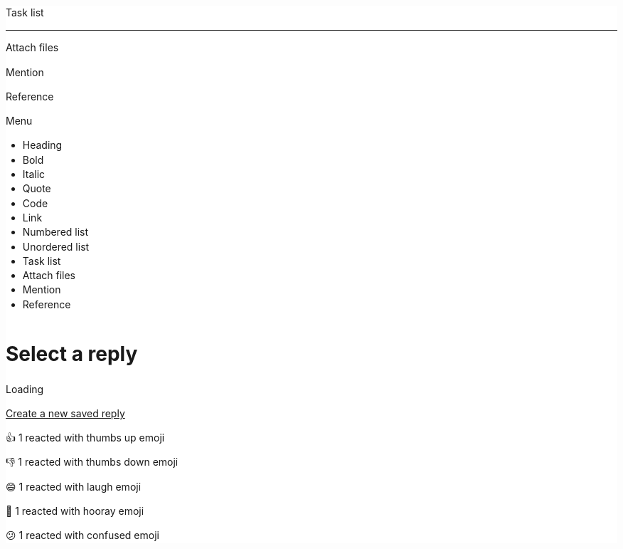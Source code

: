 Task list

---

Attach files

Mention

Reference

 


Menu


* Heading
* Bold
* Italic
* Quote
* Code
* Link
* Numbered list
* Unordered list
* Task list
* Attach files
* Mention
* Reference

 



# Select a reply

Loading

[Create a new saved reply](/settings/replies?return_to=1)


 👍
1
  reacted with thumbs up emoji

 👎
1
  reacted with thumbs down emoji

 😄
1
  reacted with laugh emoji

 🎉
1
  reacted with hooray emoji

 😕
1
  reacted with confused emoji
